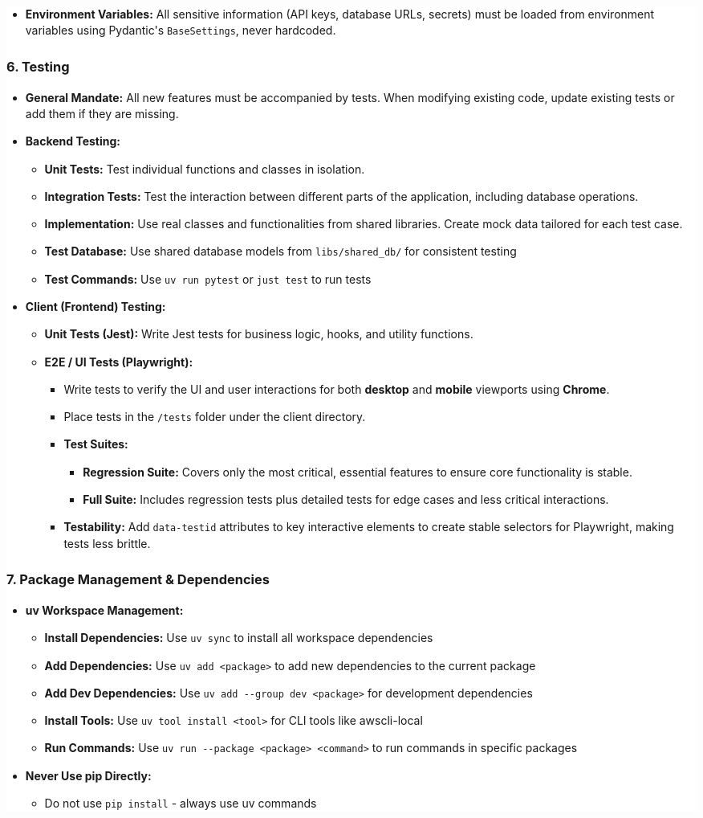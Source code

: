 * **Environment Variables:** All sensitive information (API keys, database URLs, secrets) must be loaded from environment variables using Pydantic's `BaseSettings`, never hardcoded.

### **6. Testing**

* **General Mandate:** All new features must be accompanied by tests. When modifying existing code, update existing tests or add them if they are missing.

* **Backend Testing:**

  * **Unit Tests:** Test individual functions and classes in isolation.

  * **Integration Tests:** Test the interaction between different parts of the application, including database operations.

  * **Implementation:** Use real classes and functionalities from shared libraries. Create mock data tailored for each test case.

  * **Test Database:** Use shared database models from `libs/shared_db/` for consistent testing

  * **Test Commands:** Use `uv run pytest` or `just test` to run tests

* **Client (Frontend) Testing:**

  * **Unit Tests (Jest):** Write Jest tests for business logic, hooks, and utility functions.

  * **E2E / UI Tests (Playwright):**

    * Write tests to verify the UI and user interactions for both **desktop** and **mobile** viewports using **Chrome**.

    * Place tests in the `/tests` folder under the client directory.

    * **Test Suites:**

      * **Regression Suite:** Covers only the most critical, essential features to ensure core functionality is stable.

      * **Full Suite:** Includes regression tests plus detailed tests for edge cases and less critical interactions.

    * **Testability:** Add `data-testid` attributes to key interactive elements to create stable selectors for Playwright, making tests less brittle.

### **7. Package Management & Dependencies**

* **uv Workspace Management:**

  * **Install Dependencies:** Use `uv sync` to install all workspace dependencies

  * **Add Dependencies:** Use `uv add <package>` to add new dependencies to the current package

  * **Add Dev Dependencies:** Use `uv add --group dev <package>` for development dependencies

  * **Install Tools:** Use `uv tool install <tool>` for CLI tools like awscli-local

  * **Run Commands:** Use `uv run --package <package> <command>` to run commands in specific packages

* **Never Use pip Directly:**

  * Do not use `pip install` - always use uv commands
